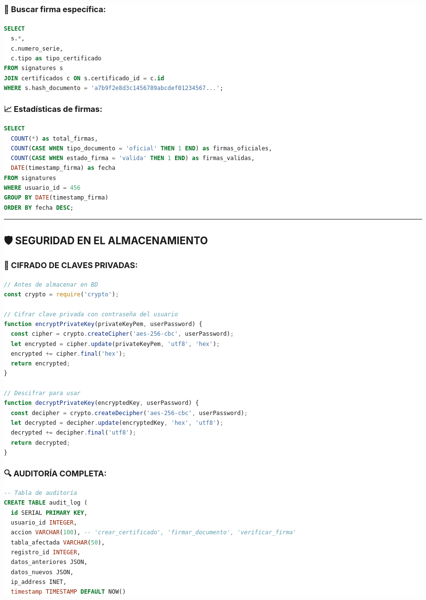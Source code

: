 
### **🔎 Buscar firma específica:**
```sql
SELECT 
  s.*,
  c.numero_serie,
  c.tipo as tipo_certificado
FROM signatures s
JOIN certificados c ON s.certificado_id = c.id
WHERE s.hash_documento = 'a7b9f2e8d3c1456789abcdef01234567...';
```

### **📈 Estadísticas de firmas:**
```sql
SELECT 
  COUNT(*) as total_firmas,
  COUNT(CASE WHEN tipo_documento = 'oficial' THEN 1 END) as firmas_oficiales,
  COUNT(CASE WHEN estado_firma = 'valida' THEN 1 END) as firmas_validas,
  DATE(timestamp_firma) as fecha
FROM signatures
WHERE usuario_id = 456
GROUP BY DATE(timestamp_firma)
ORDER BY fecha DESC;
```

---

## 🛡️ **SEGURIDAD EN EL ALMACENAMIENTO**

### **🔐 CIFRADO DE CLAVES PRIVADAS:**
```javascript
// Antes de almacenar en BD
const crypto = require('crypto');

// Cifrar clave privada con contraseña del usuario
function encryptPrivateKey(privateKeyPem, userPassword) {
  const cipher = crypto.createCipher('aes-256-cbc', userPassword);
  let encrypted = cipher.update(privateKeyPem, 'utf8', 'hex');
  encrypted += cipher.final('hex');
  return encrypted;
}

// Descifrar para usar
function decryptPrivateKey(encryptedKey, userPassword) {
  const decipher = crypto.createDecipher('aes-256-cbc', userPassword);
  let decrypted = decipher.update(encryptedKey, 'hex', 'utf8');
  decrypted += decipher.final('utf8');
  return decrypted;
}
```

### **🔍 AUDITORÍA COMPLETA:**
```sql
-- Tabla de auditoría
CREATE TABLE audit_log (
  id SERIAL PRIMARY KEY,
  usuario_id INTEGER,
  accion VARCHAR(100), -- 'crear_certificado', 'firmar_documento', 'verificar_firma'
  tabla_afectada VARCHAR(50),
  registro_id INTEGER,
  datos_anteriores JSON,
  datos_nuevos JSON,
  ip_address INET,
  timestamp TIMESTAMP DEFAULT NOW()
```